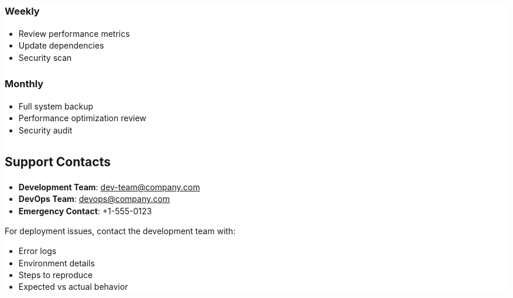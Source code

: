 ### Weekly
- Review performance metrics
- Update dependencies
- Security scan

### Monthly
- Full system backup
- Performance optimization review
- Security audit

## Support Contacts

- **Development Team**: dev-team@company.com
- **DevOps Team**: devops@company.com
- **Emergency Contact**: +1-555-0123

For deployment issues, contact the development team with:
- Error logs
- Environment details
- Steps to reproduce
- Expected vs actual behavior
